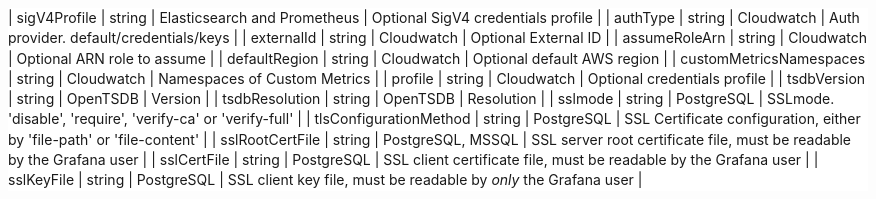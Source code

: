 | sigV4Profile               | string  | Elasticsearch and Prometheus                                     | Optional SigV4 credentials profile                                                                                                                                                                                                                                                                                  |
| authType                   | string  | Cloudwatch                                                       | Auth provider. default/credentials/keys                                                                                                                                                                                                                                                                             |
| externalId                 | string  | Cloudwatch                                                       | Optional External ID                                                                                                                                                                                                                                                                                                |
| assumeRoleArn              | string  | Cloudwatch                                                       | Optional ARN role to assume                                                                                                                                                                                                                                                                                         |
| defaultRegion              | string  | Cloudwatch                                                       | Optional default AWS region                                                                                                                                                                                                                                                                                         |
| customMetricsNamespaces    | string  | Cloudwatch                                                       | Namespaces of Custom Metrics                                                                                                                                                                                                                                                                                        |
| profile                    | string  | Cloudwatch                                                       | Optional credentials profile                                                                                                                                                                                                                                                                                        |
| tsdbVersion                | string  | OpenTSDB                                                         | Version                                                                                                                                                                                                                                                                                                             |
| tsdbResolution             | string  | OpenTSDB                                                         | Resolution                                                                                                                                                                                                                                                                                                          |
| sslmode                    | string  | PostgreSQL                                                       | SSLmode. 'disable', 'require', 'verify-ca' or 'verify-full'                                                                                                                                                                                                                                                         |
| tlsConfigurationMethod     | string  | PostgreSQL                                                       | SSL Certificate configuration, either by 'file-path' or 'file-content'                                                                                                                                                                                                                                              |
| sslRootCertFile            | string  | PostgreSQL, MSSQL                                                | SSL server root certificate file, must be readable by the Grafana user                                                                                                                                                                                                                                              |
| sslCertFile                | string  | PostgreSQL                                                       | SSL client certificate file, must be readable by the Grafana user                                                                                                                                                                                                                                                   |
| sslKeyFile                 | string  | PostgreSQL                                                       | SSL client key file, must be readable by _only_ the Grafana user                                                                                                                                                                                                                                                    |